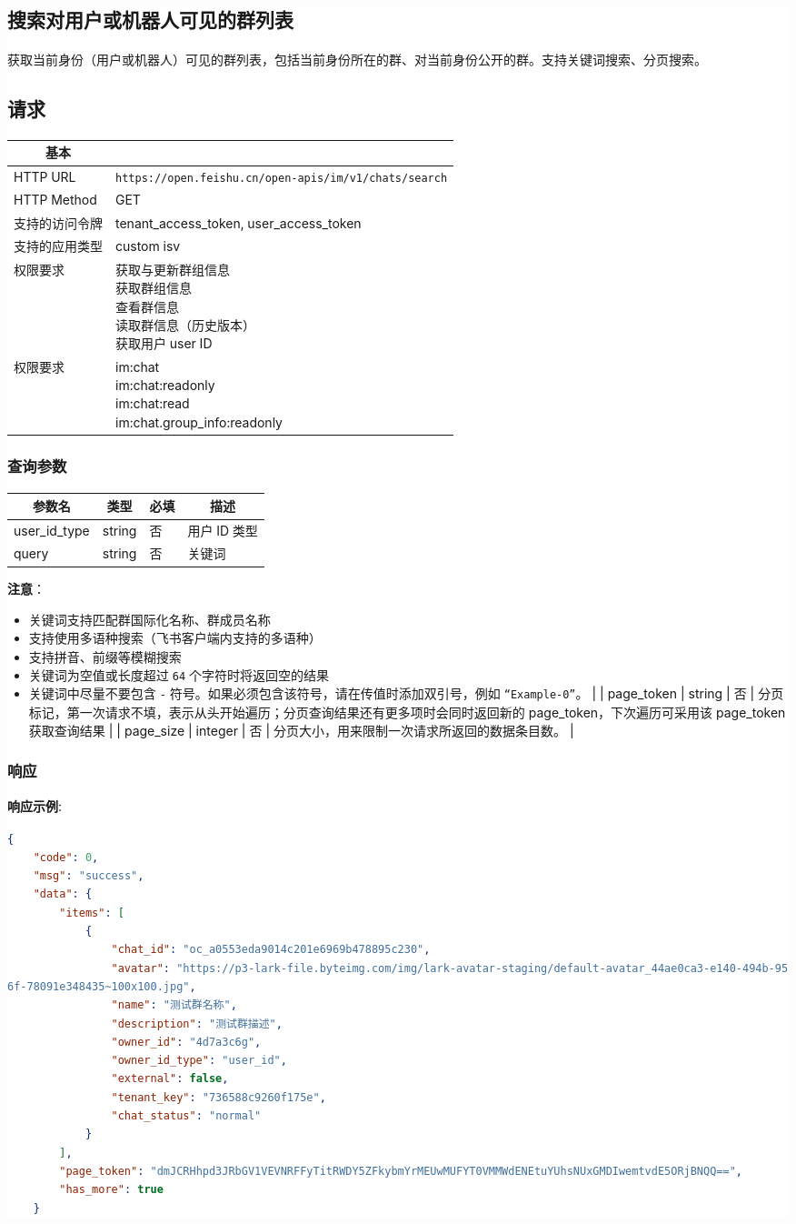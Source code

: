 ## 搜索对用户或机器人可见的群列表

获取当前身份（用户或机器人）可见的群列表，包括当前身份所在的群、对当前身份公开的群。支持关键词搜索、分页搜索。

## 请求

| 基本 | |
| --- | --- |
| HTTP URL | `https://open.feishu.cn/open-apis/im/v1/chats/search` |
| HTTP Method | GET |
| 支持的访问令牌 | tenant_access_token, user_access_token |
| 支持的应用类型 | custom  isv |
| 权限要求 | 获取与更新群组信息 <br> 获取群组信息 <br> 查看群信息 <br> 读取群信息（历史版本） <br> 获取用户 user ID |
| 权限要求 | im:chat <br> im:chat:readonly <br> im:chat:read <br> im:chat.group_info:readonly |

### 查询参数

| 参数名 | 类型 | 必填 | 描述 |
| ------ | ---- | ---- | ---- |
| user_id_type | string | 否 | 用户 ID 类型 |
| query | string | 否 | 关键词

**注意**：
- 关键词支持匹配群国际化名称、群成员名称
- 支持使用多语种搜索（飞书客户端内支持的多语种）
- 支持拼音、前缀等模糊搜索
- 关键词为空值或长度超过 `64` 个字符时将返回空的结果
- 关键词中尽量不要包含 `-` 符号。如果必须包含该符号，请在传值时添加双引号，例如 `“Example-0”`。 |
| page_token | string | 否 | 分页标记，第一次请求不填，表示从头开始遍历；分页查询结果还有更多项时会同时返回新的 page_token，下次遍历可采用该 page_token 获取查询结果 |
| page_size | integer | 否 | 分页大小，用来限制一次请求所返回的数据条目数。 |
### 响应

**响应示例**:

```json
{
    "code": 0,
    "msg": "success",
    "data": {
        "items": [
            {
                "chat_id": "oc_a0553eda9014c201e6969b478895c230",
                "avatar": "https://p3-lark-file.byteimg.com/img/lark-avatar-staging/default-avatar_44ae0ca3-e140-494b-956f-78091e348435~100x100.jpg",
                "name": "测试群名称",
                "description": "测试群描述",
                "owner_id": "4d7a3c6g",
                "owner_id_type": "user_id",
                "external": false,
                "tenant_key": "736588c9260f175e",
                "chat_status": "normal"
            }
        ],
        "page_token": "dmJCRHhpd3JRbGV1VEVNRFFyTitRWDY5ZFkybmYrMEUwMUFYT0VMMWdENEtuYUhsNUxGMDIwemtvdE5ORjBNQQ==",
        "has_more": true
    }
```